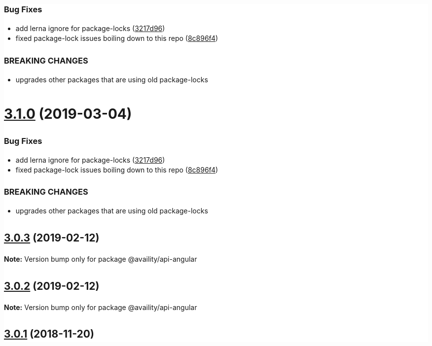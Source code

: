 
### Bug Fixes

* add lerna ignore for package-locks ([3217d96](https://github.com/Availity/sdk-js/commit/3217d96))
* fixed package-lock issues boiling down to this repo ([8c896f4](https://github.com/Availity/sdk-js/commit/8c896f4))


### BREAKING CHANGES

* upgrades other packages that are using old package-locks





# [3.1.0](https://github.com/Availity/sdk-js/compare/@availity/api-angular@3.0.3...@availity/api-angular@3.1.0) (2019-03-04)


### Bug Fixes

* add lerna ignore for package-locks ([3217d96](https://github.com/Availity/sdk-js/commit/3217d96))
* fixed package-lock issues boiling down to this repo ([8c896f4](https://github.com/Availity/sdk-js/commit/8c896f4))


### BREAKING CHANGES

* upgrades other packages that are using old package-locks





## [3.0.3](https://github.com/Availity/sdk-js/compare/@availity/api-angular@3.0.2...@availity/api-angular@3.0.3) (2019-02-12)

**Note:** Version bump only for package @availity/api-angular





## [3.0.2](https://github.com/Availity/sdk-js/compare/@availity/api-angular@3.0.1...@availity/api-angular@3.0.2) (2019-02-12)

**Note:** Version bump only for package @availity/api-angular





<a name="3.0.1"></a>
## [3.0.1](https://github.com/Availity/sdk-js/compare/@availity/api-angular@3.0.0...@availity/api-angular@3.0.1) (2018-11-20)
